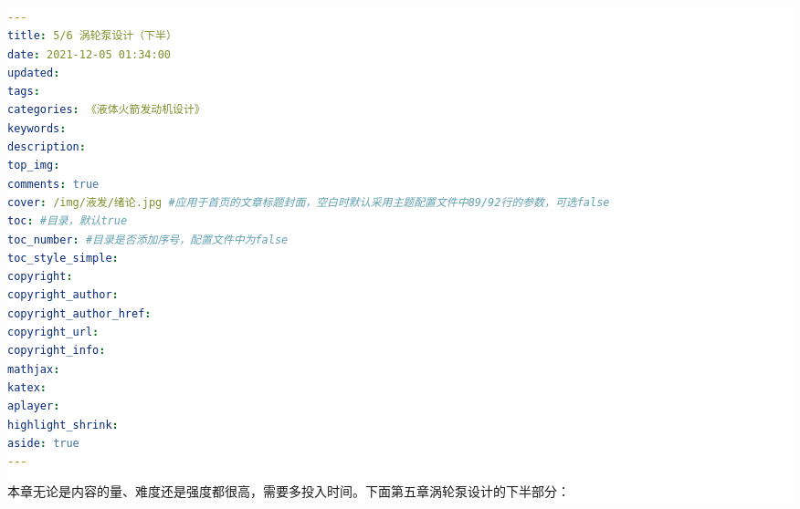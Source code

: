 ```yaml
---
title: 5/6 涡轮泵设计（下半）
date: 2021-12-05 01:34:00
updated:
tags:
categories: 《液体火箭发动机设计》
keywords:
description:
top_img:
comments: true
cover: /img/液发/绪论.jpg #应用于首页的文章标题封面，空白时默认采用主题配置文件中89/92行的参数，可选false
toc: #目录，默认true
toc_number: #目录是否添加序号，配置文件中为false
toc_style_simple:
copyright:
copyright_author:
copyright_author_href:
copyright_url:
copyright_info:
mathjax:
katex:
aplayer:
highlight_shrink:
aside: true
---
```

本章无论是内容的量、难度还是强度都很高，需要多投入时间。下面第五章涡轮泵设计的下半部分：